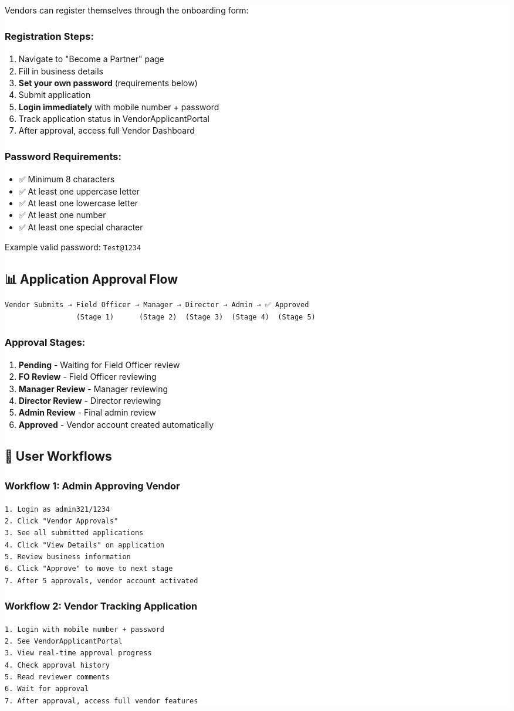 Vendors can register themselves through the onboarding form:

### Registration Steps:
1. Navigate to "Become a Partner" page
2. Fill in business details
3. **Set your own password** (requirements below)
4. Submit application
5. **Login immediately** with mobile number + password
6. Track application status in VendorApplicantPortal
7. After approval, access full Vendor Dashboard

### Password Requirements:
- ✅ Minimum 8 characters
- ✅ At least one uppercase letter
- ✅ At least one lowercase letter
- ✅ At least one number
- ✅ At least one special character

Example valid password: `Test@1234`

## 📊 Application Approval Flow

```
Vendor Submits → Field Officer → Manager → Director → Admin → ✅ Approved
                 (Stage 1)      (Stage 2)  (Stage 3)  (Stage 4)  (Stage 5)
```

### Approval Stages:
1. **Pending** - Waiting for Field Officer review
2. **FO Review** - Field Officer reviewing
3. **Manager Review** - Manager reviewing  
4. **Director Review** - Director reviewing
5. **Admin Review** - Final admin review
6. **Approved** - Vendor account created automatically

## 🔄 User Workflows

### Workflow 1: Admin Approving Vendor
```
1. Login as admin321/1234
2. Click "Vendor Approvals"
3. See all submitted applications
4. Click "View Details" on application
5. Review business information
6. Click "Approve" to move to next stage
7. After 5 approvals, vendor account activated
```

### Workflow 2: Vendor Tracking Application
```
1. Login with mobile number + password
2. See VendorApplicantPortal
3. View real-time approval progress
4. Check approval history
5. Read reviewer comments
6. Wait for approval
7. After approval, access full vendor features
```
